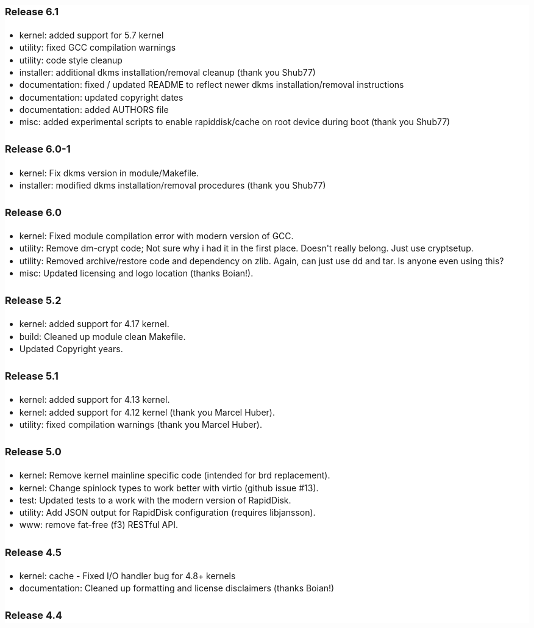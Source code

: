 ### Release 6.1 ###

- kernel: added support for 5.7 kernel
- utility: fixed GCC compilation warnings
- utility: code style cleanup
- installer: additional dkms installation/removal cleanup (thank you Shub77)
- documentation: fixed / updated README to reflect newer dkms installation/removal instructions
- documentation: updated copyright dates
- documentation: added AUTHORS file
- misc: added experimental scripts to enable rapiddisk/cache on root device during boot (thank you Shub77)

### Release 6.0-1 ###

- kernel: Fix dkms version in module/Makefile.
- installer: modified dkms installation/removal procedures (thank you Shub77)

### Release 6.0 ###

- kernel: Fixed module compilation error with modern version of GCC.
- utility: Remove dm-crypt code; Not sure why i had it in the first place. Doesn't really belong. Just use cryptsetup.
- utility: Removed archive/restore code and dependency on zlib. Again, can just use dd and tar. Is anyone even using this?
- misc: Updated licensing and logo location (thanks Boian!).

### Release 5.2 ###

- kernel: added support for 4.17 kernel.
- build: Cleaned up module clean Makefile.
- Updated Copyright years.

### Release 5.1 ###

- kernel: added support for 4.13 kernel.
- kernel: added support for 4.12 kernel (thank you Marcel Huber).
- utility: fixed compilation warnings (thank you Marcel Huber).

### Release 5.0 ###

- kernel: Remove kernel mainline specific code (intended for brd replacement).
- kernel: Change spinlock types to work better with virtio (github issue #13).
- test: Updated tests to a work with the modern version of RapidDisk.
- utility: Add JSON output for RapidDisk configuration (requires libjansson).
- www: remove fat-free (f3) RESTful API.

### Release 4.5 ###

- kernel: cache - Fixed I/O handler bug for 4.8+ kernels
- documentation: Cleaned up formatting and license disclaimers (thanks Boian!)

### Release 4.4 ###
